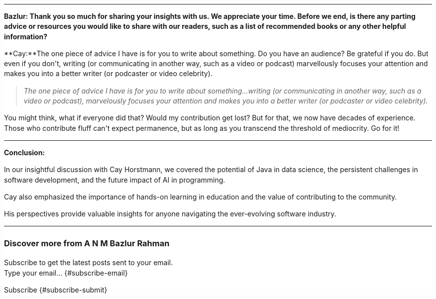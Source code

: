 *** ** * ** ***

**Bazlur: Thank you so much for sharing your insights with us. We appreciate your time. Before we end, is there any parting advice or resources you would like to share with our readers, such as a list of recommended books or any other helpful information?**

**Cay:**The one piece of advice I have is for you to write about something. Do you have an audience? Be grateful if you do. But even if you don't, writing (or communicating in another way, such as a video or podcast) marvellously focuses your attention and makes you into a better writer (or podcaster or video celebrity).
> *The one piece of advice I have is for you to write about something...writing (or communicating in another way, such as a video or podcast), marvelously focuses your attention and makes you into a better writer (or podcaster or video celebrity).*

You might think, what if everyone did that? Would my contribution get lost? But for that, we now have decades of experience. Those who contribute fluff can't expect permanence, but as long as you transcend the threshold of mediocrity. Go for it!

*** ** * ** ***

**Conclusion:**   


In our insightful discussion with Cay Horstmann, we covered the potential of Java in data science, the persistent challenges in software development, and the future impact of AI in programming.

Cay also emphasized the importance of hands-on learning in education and the value of contributing to the community.

His perspectives provide valuable insights for anyone navigating the ever-evolving software industry.  

*** ** * ** ***

### Discover more from A N M Bazlur Rahman

Subscribe to get the latest posts sent to your email.  
Type your email... {#subscribe-email}

Subscribe {#subscribe-submit}
